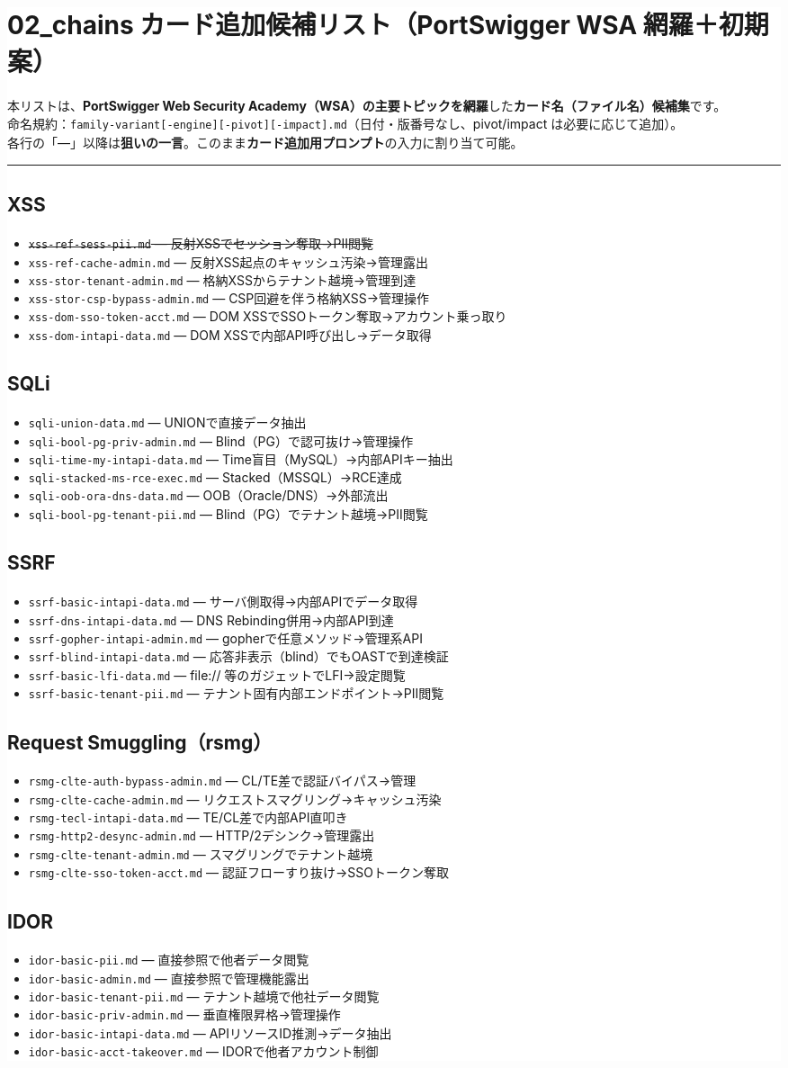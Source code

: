 # 02_chains カード追加候補リスト（PortSwigger WSA 網羅＋初期案）

本リストは、**PortSwigger Web Security Academy（WSA）の主要トピックを網羅**した**カード名（ファイル名）候補集**です。  
命名規約：`family-variant[-engine][-pivot][-impact].md`（日付・版番号なし、pivot/impact は必要に応じて追加）。  
各行の「—」以降は**狙いの一言**。このまま**カード追加用プロンプト**の入力に割り当て可能。

---

## XSS
- ~~`xss-ref-sess-pii.md` — 反射XSSでセッション奪取→PII閲覧~~
- `xss-ref-cache-admin.md` — 反射XSS起点のキャッシュ汚染→管理露出
- `xss-stor-tenant-admin.md` — 格納XSSからテナント越境→管理到達
- `xss-stor-csp-bypass-admin.md` — CSP回避を伴う格納XSS→管理操作
- `xss-dom-sso-token-acct.md` — DOM XSSでSSOトークン奪取→アカウント乗っ取り
- `xss-dom-intapi-data.md` — DOM XSSで内部API呼び出し→データ取得

## SQLi
- `sqli-union-data.md` — UNIONで直接データ抽出
- `sqli-bool-pg-priv-admin.md` — Blind（PG）で認可抜け→管理操作
- `sqli-time-my-intapi-data.md` — Time盲目（MySQL）→内部APIキー抽出
- `sqli-stacked-ms-rce-exec.md` — Stacked（MSSQL）→RCE達成
- `sqli-oob-ora-dns-data.md` — OOB（Oracle/DNS）→外部流出
- `sqli-bool-pg-tenant-pii.md` — Blind（PG）でテナント越境→PII閲覧

## SSRF
- `ssrf-basic-intapi-data.md` — サーバ側取得→内部APIでデータ取得
- `ssrf-dns-intapi-data.md` — DNS Rebinding併用→内部API到達
- `ssrf-gopher-intapi-admin.md` — gopherで任意メソッド→管理系API
- `ssrf-blind-intapi-data.md` — 応答非表示（blind）でもOASTで到達検証
- `ssrf-basic-lfi-data.md` — file:// 等のガジェットでLFI→設定閲覧
- `ssrf-basic-tenant-pii.md` — テナント固有内部エンドポイント→PII閲覧

## Request Smuggling（rsmg）
- `rsmg-clte-auth-bypass-admin.md` — CL/TE差で認証バイパス→管理
- `rsmg-clte-cache-admin.md` — リクエストスマグリング→キャッシュ汚染
- `rsmg-tecl-intapi-data.md` — TE/CL差で内部API直叩き
- `rsmg-http2-desync-admin.md` — HTTP/2デシンク→管理露出
- `rsmg-clte-tenant-admin.md` — スマグリングでテナント越境
- `rsmg-clte-sso-token-acct.md` — 認証フローすり抜け→SSOトークン奪取

## IDOR
- `idor-basic-pii.md` — 直接参照で他者データ閲覧
- `idor-basic-admin.md` — 直接参照で管理機能露出
- `idor-basic-tenant-pii.md` — テナント越境で他社データ閲覧
- `idor-basic-priv-admin.md` — 垂直権限昇格→管理操作
- `idor-basic-intapi-data.md` — APIリソースID推測→データ抽出
- `idor-basic-acct-takeover.md` — IDORで他者アカウント制御
